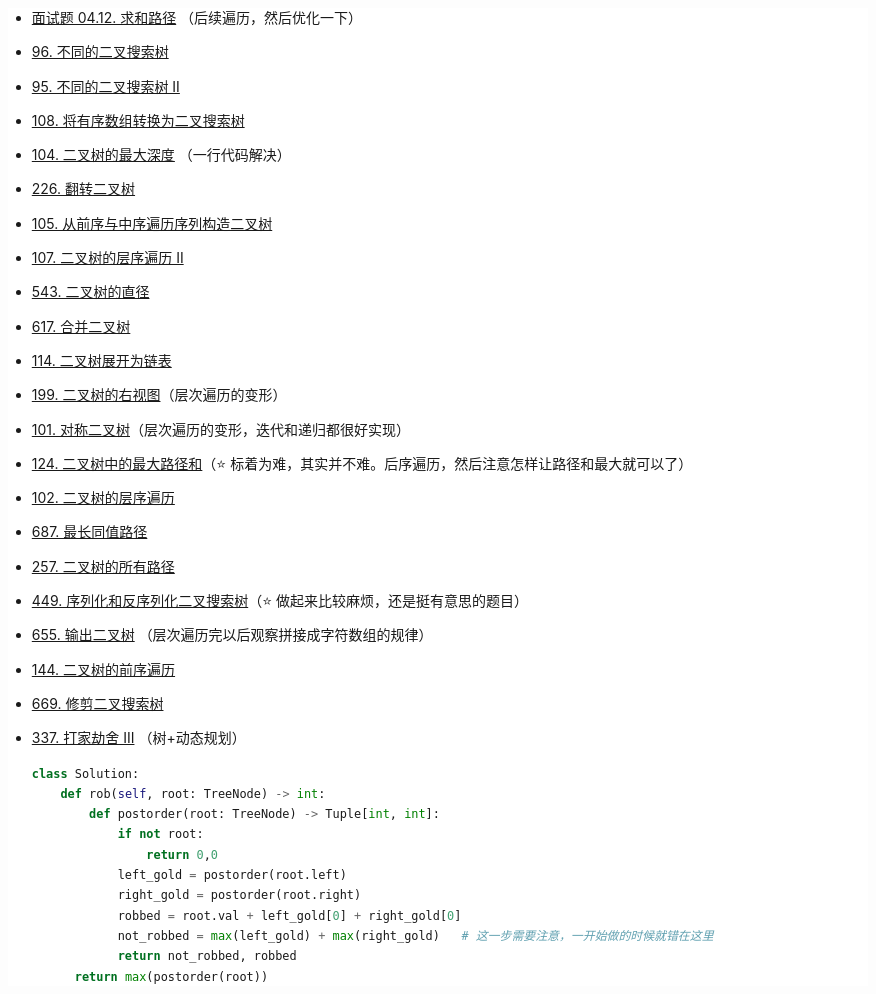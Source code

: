 - [面试题 04.12. 求和路径](https://leetcode-cn.com/problems/paths-with-sum-lcci/) （后续遍历，然后优化一下）

- [96. 不同的二叉搜索树](https://leetcode-cn.com/problems/unique-binary-search-trees/)

- [95. 不同的二叉搜索树 II](https://leetcode-cn.com/problems/unique-binary-search-trees-ii/)

- [108. 将有序数组转换为二叉搜索树](https://leetcode-cn.com/problems/convert-sorted-array-to-binary-search-tree/)

- [104. 二叉树的最大深度](https://leetcode-cn.com/problems/maximum-depth-of-binary-tree/) （一行代码解决）

- [226. 翻转二叉树](https://leetcode-cn.com/problems/invert-binary-tree/)

- [105. 从前序与中序遍历序列构造二叉树](https://leetcode-cn.com/problems/construct-binary-tree-from-preorder-and-inorder-traversal/)

- [107. 二叉树的层序遍历 II](https://leetcode-cn.com/problems/binary-tree-level-order-traversal-ii/)

- [543. 二叉树的直径](https://leetcode-cn.com/problems/diameter-of-binary-tree/)

- [617. 合并二叉树](https://leetcode-cn.com/problems/merge-two-binary-trees/)

- [114. 二叉树展开为链表](https://leetcode-cn.com/problems/flatten-binary-tree-to-linked-list/)

- [199. 二叉树的右视图](https://leetcode-cn.com/problems/binary-tree-right-side-view/)（层次遍历的变形）

- [101. 对称二叉树](https://leetcode-cn.com/problems/symmetric-tree/)（层次遍历的变形，迭代和递归都很好实现）

- [124. 二叉树中的最大路径和](https://leetcode-cn.com/problems/binary-tree-maximum-path-sum/)（⭐ 标着为难，其实并不难。后序遍历，然后注意怎样让路径和最大就可以了）

- [102. 二叉树的层序遍历](https://leetcode-cn.com/problems/binary-tree-level-order-traversal/)

- [687. 最长同值路径](https://leetcode-cn.com/problems/longest-univalue-path/)

- [257. 二叉树的所有路径](https://leetcode-cn.com/problems/binary-tree-paths/)

- [449. 序列化和反序列化二叉搜索树](https://leetcode-cn.com/problems/serialize-and-deserialize-bst/)（⭐ 做起来比较麻烦，还是挺有意思的题目）

- [655. 输出二叉树](https://leetcode-cn.com/problems/print-binary-tree/) （层次遍历完以后观察拼接成字符数组的规律）

- [144. 二叉树的前序遍历](https://leetcode-cn.com/problems/binary-tree-preorder-traversal/)

- [669. 修剪二叉搜索树](https://leetcode-cn.com/problems/trim-a-binary-search-tree/)

- [337. 打家劫舍 III](https://leetcode-cn.com/problems/house-robber-iii/) （树+动态规划）

  ```python
  class Solution:
      def rob(self, root: TreeNode) -> int:
          def postorder(root: TreeNode) -> Tuple[int, int]:
              if not root:
                  return 0,0
              left_gold = postorder(root.left)
              right_gold = postorder(root.right)
              robbed = root.val + left_gold[0] + right_gold[0]
              not_robbed = max(left_gold) + max(right_gold)   # 这一步需要注意，一开始做的时候就错在这里
              return not_robbed, robbed
      	return max(postorder(root))
  ```
